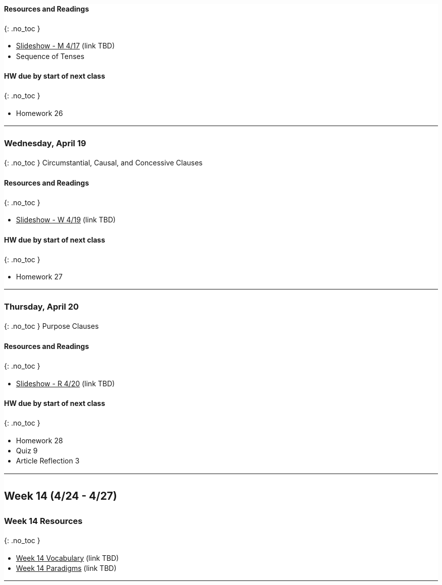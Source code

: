 #### Resources and Readings
{: .no_toc }
* [Slideshow - M 4/17](#) (link TBD)
* Sequence of Tenses

#### HW due by start of next class
{: .no_toc }
* Homework 26

***

### Wednesday, April 19
{: .no_toc }
Circumstantial, Causal, and Concessive Clauses

#### Resources and Readings
{: .no_toc }
* [Slideshow - W 4/19](#) (link TBD)

#### HW due by start of next class
{: .no_toc }
* Homework 27

***

### Thursday, April 20
{: .no_toc }
Purpose Clauses

#### Resources and Readings
{: .no_toc }
* [Slideshow - R 4/20](#) (link TBD)

#### HW due by start of next class
{: .no_toc }
* Homework 28
* Quiz 9
* Article Reflection 3

***

## Week 14 (4/24 - 4/27)

### Week 14 Resources
{: .no_toc }

* [Week 14 Vocabulary](#) (link TBD)
* [Week 14 Paradigms](#) (link TBD)

***
